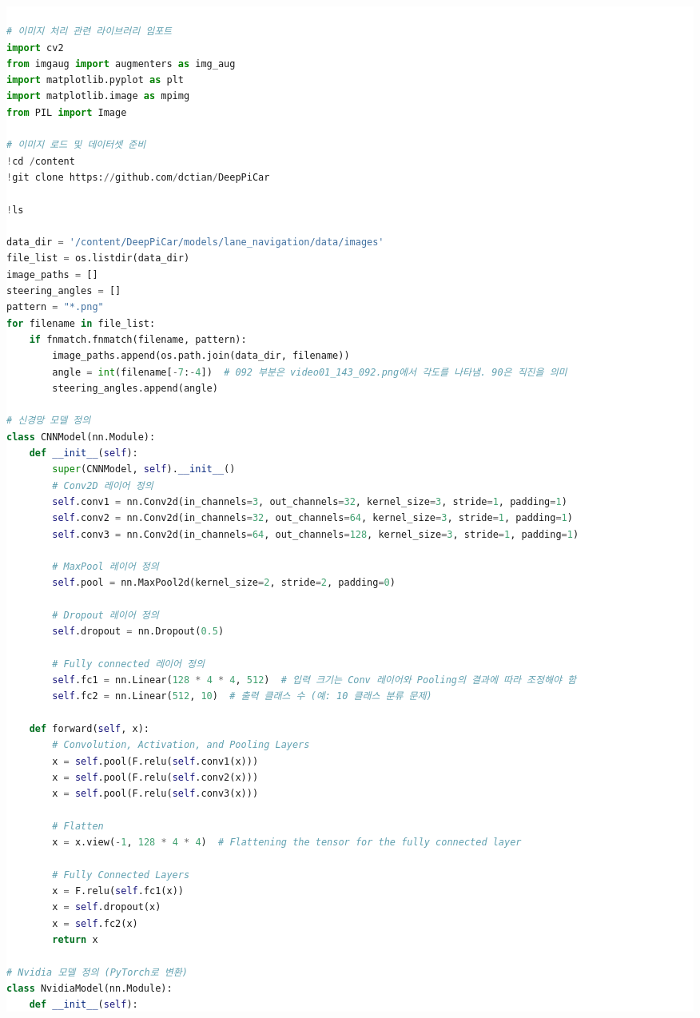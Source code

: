 ``` python

# 이미지 처리 관련 라이브러리 임포트
import cv2
from imgaug import augmenters as img_aug
import matplotlib.pyplot as plt
import matplotlib.image as mpimg
from PIL import Image

# 이미지 로드 및 데이터셋 준비
!cd /content
!git clone https://github.com/dctian/DeepPiCar

!ls

data_dir = '/content/DeepPiCar/models/lane_navigation/data/images'
file_list = os.listdir(data_dir)
image_paths = []
steering_angles = []
pattern = "*.png"
for filename in file_list:
    if fnmatch.fnmatch(filename, pattern):
        image_paths.append(os.path.join(data_dir, filename))
        angle = int(filename[-7:-4])  # 092 부분은 video01_143_092.png에서 각도를 나타냄. 90은 직진을 의미
        steering_angles.append(angle)

# 신경망 모델 정의
class CNNModel(nn.Module):
    def __init__(self):
        super(CNNModel, self).__init__()
        # Conv2D 레이어 정의
        self.conv1 = nn.Conv2d(in_channels=3, out_channels=32, kernel_size=3, stride=1, padding=1)
        self.conv2 = nn.Conv2d(in_channels=32, out_channels=64, kernel_size=3, stride=1, padding=1)
        self.conv3 = nn.Conv2d(in_channels=64, out_channels=128, kernel_size=3, stride=1, padding=1)
        
        # MaxPool 레이어 정의
        self.pool = nn.MaxPool2d(kernel_size=2, stride=2, padding=0)
        
        # Dropout 레이어 정의
        self.dropout = nn.Dropout(0.5)
        
        # Fully connected 레이어 정의
        self.fc1 = nn.Linear(128 * 4 * 4, 512)  # 입력 크기는 Conv 레이어와 Pooling의 결과에 따라 조정해야 함
        self.fc2 = nn.Linear(512, 10)  # 출력 클래스 수 (예: 10 클래스 분류 문제)

    def forward(self, x):
        # Convolution, Activation, and Pooling Layers
        x = self.pool(F.relu(self.conv1(x)))
        x = self.pool(F.relu(self.conv2(x)))
        x = self.pool(F.relu(self.conv3(x)))
        
        # Flatten
        x = x.view(-1, 128 * 4 * 4)  # Flattening the tensor for the fully connected layer
        
        # Fully Connected Layers
        x = F.relu(self.fc1(x))
        x = self.dropout(x)
        x = self.fc2(x)
        return x

# Nvidia 모델 정의 (PyTorch로 변환)
class NvidiaModel(nn.Module):
    def __init__(self):
```